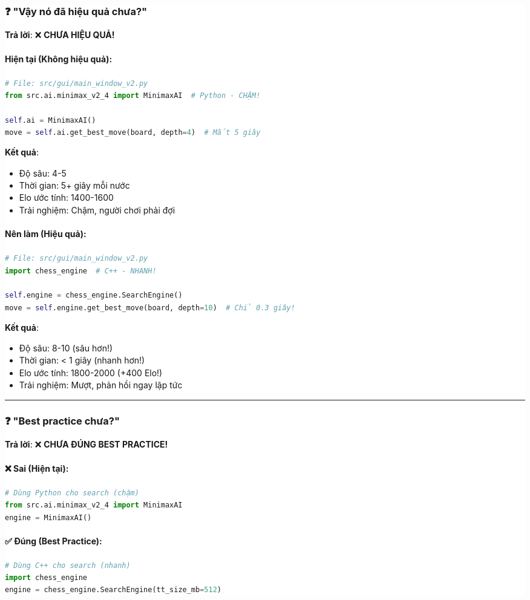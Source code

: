 
### ❓ "Vậy nó đã hiệu quả chưa?"

**Trả lời**: ❌ **CHƯA HIỆU QUẢ!**

#### Hiện tại (Không hiệu quả):
```python
# File: src/gui/main_window_v2.py
from src.ai.minimax_v2_4 import MinimaxAI  # Python - CHẬM!

self.ai = MinimaxAI()
move = self.ai.get_best_move(board, depth=4)  # Mất 5 giây
```

**Kết quả**:
- Độ sâu: 4-5
- Thời gian: 5+ giây mỗi nước
- Elo ước tính: 1400-1600
- Trải nghiệm: Chậm, người chơi phải đợi

#### Nên làm (Hiệu quả):
```python
# File: src/gui/main_window_v2.py
import chess_engine  # C++ - NHANH!

self.engine = chess_engine.SearchEngine()
move = self.engine.get_best_move(board, depth=10)  # Chỉ 0.3 giây!
```

**Kết quả**:
- Độ sâu: 8-10 (sâu hơn!)
- Thời gian: < 1 giây (nhanh hơn!)
- Elo ước tính: 1800-2000 (+400 Elo!)
- Trải nghiệm: Mượt, phản hồi ngay lập tức

---

### ❓ "Best practice chưa?"

**Trả lời**: ❌ **CHƯA ĐÚNG BEST PRACTICE!**

#### ❌ Sai (Hiện tại):
```python
# Dùng Python cho search (chậm)
from src.ai.minimax_v2_4 import MinimaxAI
engine = MinimaxAI()
```

#### ✅ Đúng (Best Practice):
```python
# Dùng C++ cho search (nhanh)
import chess_engine
engine = chess_engine.SearchEngine(tt_size_mb=512)
```
